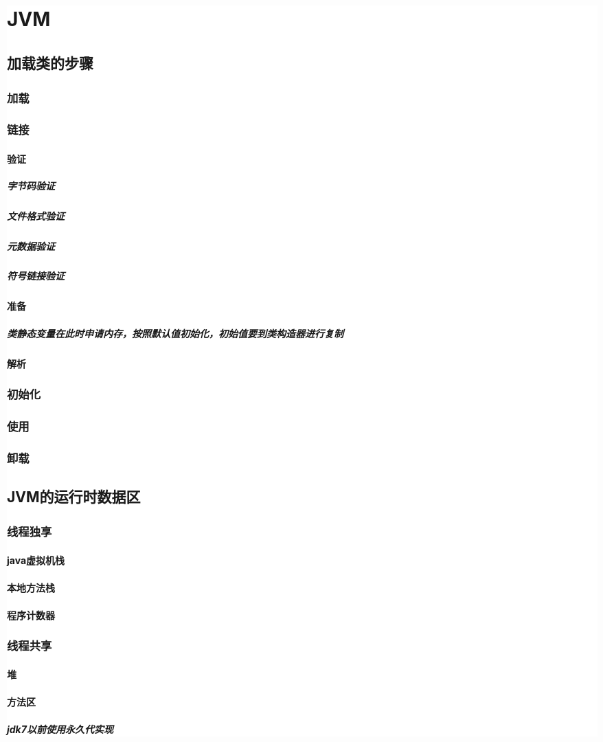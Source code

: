 # JVM

## 加载类的步骤

### 加载

### 链接

#### 验证

##### 字节码验证

##### 文件格式验证

##### 元数据验证

##### 符号链接验证

#### 准备

##### 类静态变量在此时申请内存，按照默认值初始化，初始值要到类构造器进行复制

#### 解析

### 初始化

### 使用

### 卸载

## JVM的运行时数据区

### 线程独享

#### java虚拟机栈

#### 本地方法栈

#### 程序计数器

### 线程共享

#### 堆

#### 方法区

##### jdk7以前使用永久代实现

